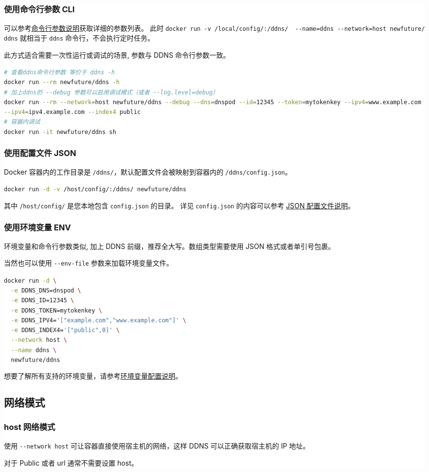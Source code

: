 ### 使用命令行参数 CLI

可以参考[命令行参数说明](config/cli.md)获取详细的参数列表。
此时 `docker run -v /local/config/:/ddns/  --name=ddns --network=host newfuture/ddns` 就相当于 `ddns` 命令行，不会执行定时任务。

此方式适合需要一次性运行或调试的场景, 参数与 DDNS 命令行参数一致。

```bash
# 查看ddns命令行参数 等价于 ddns -h
docker run --rm newfuture/ddns -h
# 加上ddns的 --debug 参数可以启用调试模式（或者 --log.level=debug）
docker run --rm --network=host newfuture/ddns --debug --dns=dnspod --id=12345 --token=mytokenkey --ipv4=www.example.com --ipv4=ipv4.example.com --index4 public
# 容器内调试
docker run -it newfuture/ddns sh
```

### 使用配置文件 JSON

Docker 容器内的工作目录是 `/ddns/`，默认配置文件会被映射到容器内的 `/ddns/config.json`。

```bash
docker run -d -v /host/config/:/ddns/ newfuture/ddns
```

其中 `/host/config/` 是您本地包含 `config.json` 的目录。
详见 `config.json` 的内容可以参考 [JSON 配置文件说明](config/json.md)。

### 使用环境变量 ENV

环境变量和命令行参数类似, 加上 DDNS 前缀，推荐全大写。数组类型需要使用 JSON 格式或者单引号包裹。

当然也可以使用 `--env-file` 参数来加载环境变量文件。

```bash
docker run -d \
  -e DDNS_DNS=dnspod \
  -e DDNS_ID=12345 \
  -e DDNS_TOKEN=mytokenkey \
  -e DDNS_IPV4='["example.com","www.example.com"]' \
  -e DDNS_INDEX4='["public",0]' \
  --network host \
  --name ddns \
  newfuture/ddns
```

想要了解所有支持的环境变量，请参考[环境变量配置说明](config/env.md)。

## 网络模式

### host 网络模式

使用 `--network host` 可让容器直接使用宿主机的网络，这样 DDNS 可以正确获取宿主机的 IP 地址。

对于 Public 或者 url 通常不需要设置 host。

